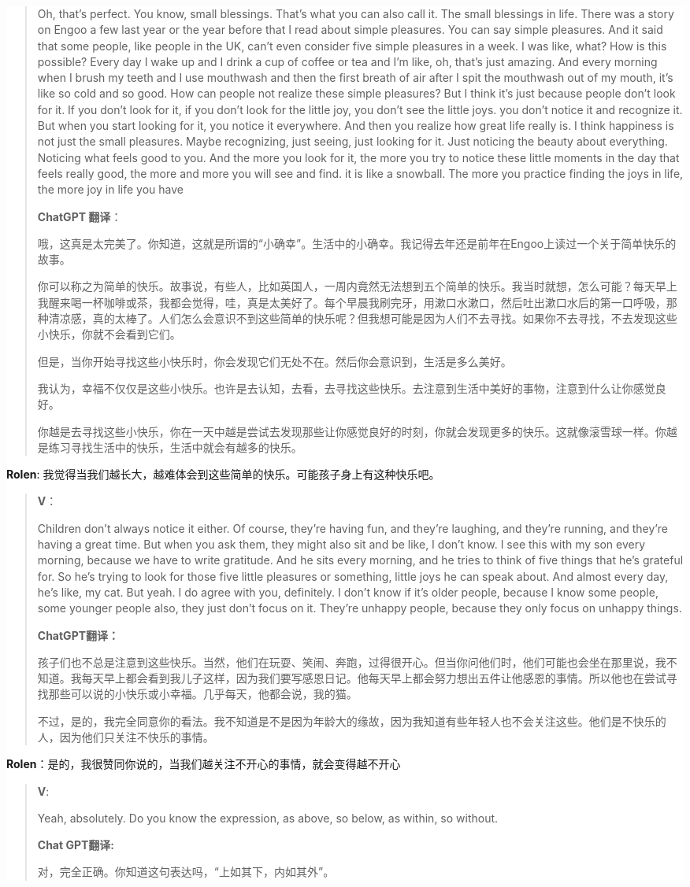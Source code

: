 > Oh, that’s perfect. You know, small blessings. That’s what you can also call it. The small blessings in life. There was a story on Engoo a few last year or the year before that I read about simple pleasures. You can say simple pleasures. And it said that some people, like people in the UK, can’t even consider five simple pleasures in a week. I was like, what? How is this possible? Every day I wake up and I drink a cup of coffee or tea and I’m like, oh, that’s just amazing. And every morning when I brush my teeth and I use mouthwash and then the first breath of air after I spit the mouthwash out of my mouth, it’s like so cold and so good. How can people not realize these simple pleasures? But I think it’s just because people don’t look for it. If you don’t look for it, if you don’t look for the little joy, you don’t see the little joys. you don’t notice it and recognize it. But when you start looking for it, you notice it everywhere. And then you realize how great life really is. I think happiness is not just the small pleasures. Maybe recognizing, just seeing, just looking for it. Just noticing the beauty about everything. Noticing what feels good to you. And the more you look for it, the more you try to notice these little moments in the day that feels really good, the more and more you will see and find. it is like a snowball. The more you practice finding the joys in life, the more joy in life you have
> 
> **ChatGPT 翻译**：
> 
> 哦，这真是太完美了。你知道，这就是所谓的“小确幸”。生活中的小确幸。我记得去年还是前年在Engoo上读过一个关于简单快乐的故事。
> 
> 你可以称之为简单的快乐。故事说，有些人，比如英国人，一周内竟然无法想到五个简单的快乐。我当时就想，怎么可能？每天早上我醒来喝一杯咖啡或茶，我都会觉得，哇，真是太美好了。每个早晨我刷完牙，用漱口水漱口，然后吐出漱口水后的第一口呼吸，那种清凉感，真的太棒了。人们怎么会意识不到这些简单的快乐呢？但我想可能是因为人们不去寻找。如果你不去寻找，不去发现这些小快乐，你就不会看到它们。
> 
> 但是，当你开始寻找这些小快乐时，你会发现它们无处不在。然后你会意识到，生活是多么美好。
> 
> 我认为，幸福不仅仅是这些小快乐。也许是去认知，去看，去寻找这些快乐。去注意到生活中美好的事物，注意到什么让你感觉良好。
> 
> 你越是去寻找这些小快乐，你在一天中越是尝试去发现那些让你感觉良好的时刻，你就会发现更多的快乐。这就像滚雪球一样。你越是练习寻找生活中的快乐，生活中就会有越多的快乐。

**Rolen**: 我觉得当我们越长大，越难体会到这些简单的快乐。可能孩子身上有这种快乐吧。

> **V**：
> 
> Children don’t always notice it either. Of course, they’re having fun, and they’re laughing, and they’re running, and they’re having a great time. But when you ask them, they might also sit and be like, I don’t know. I see this with my son every morning, because we have to write gratitude. And he sits every morning, and he tries to think of five things that he’s grateful for. So he’s trying to look for those five little pleasures or something, little joys he can speak about. And almost every day, he’s like, my cat. But yeah. I do agree with you, definitely. I don’t know if it’s older people, because I know some people, some younger people also, they just don’t focus on it. They’re unhappy people, because they only focus on unhappy things.
> 
> **ChatGPT翻译：**
> 
> 孩子们也不总是注意到这些快乐。当然，他们在玩耍、笑闹、奔跑，过得很开心。但当你问他们时，他们可能也会坐在那里说，我不知道。我每天早上都会看到我儿子这样，因为我们要写感恩日记。他每天早上都会努力想出五件让他感恩的事情。所以他也在尝试寻找那些可以说的小快乐或小幸福。几乎每天，他都会说，我的猫。
> 
> 不过，是的，我完全同意你的看法。我不知道是不是因为年龄大的缘故，因为我知道有些年轻人也不会关注这些。他们是不快乐的人，因为他们只关注不快乐的事情。

**Rolen**：是的，我很赞同你说的，当我们越关注不开心的事情，就会变得越不开心

> **V**:
> 
> Yeah, absolutely. Do you know the expression, as above, so below, as within, so without.
> 
> **Chat GPT翻译:**
> 
> 对，完全正确。你知道这句表达吗，“上如其下，内如其外”。
